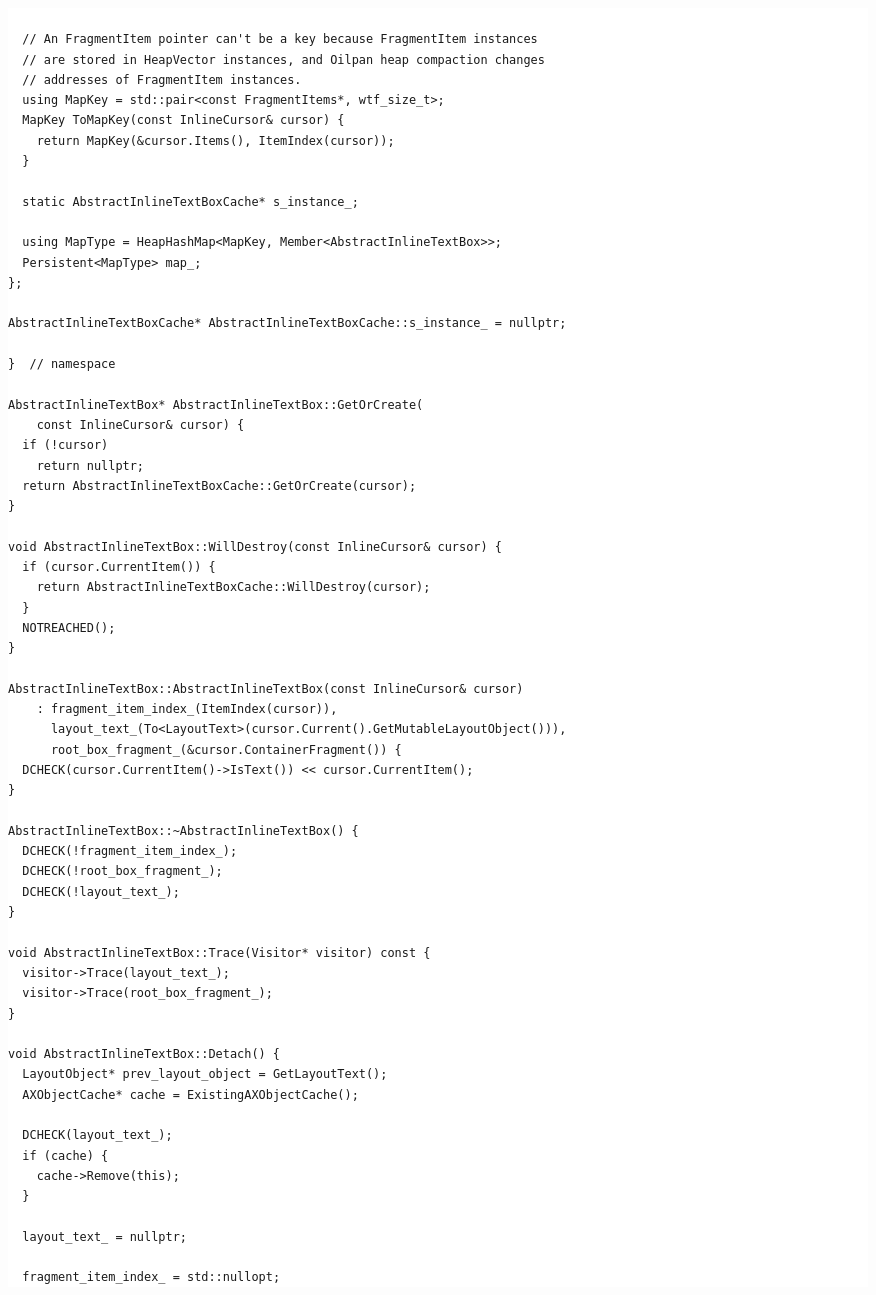 ```

  // An FragmentItem pointer can't be a key because FragmentItem instances
  // are stored in HeapVector instances, and Oilpan heap compaction changes
  // addresses of FragmentItem instances.
  using MapKey = std::pair<const FragmentItems*, wtf_size_t>;
  MapKey ToMapKey(const InlineCursor& cursor) {
    return MapKey(&cursor.Items(), ItemIndex(cursor));
  }

  static AbstractInlineTextBoxCache* s_instance_;

  using MapType = HeapHashMap<MapKey, Member<AbstractInlineTextBox>>;
  Persistent<MapType> map_;
};

AbstractInlineTextBoxCache* AbstractInlineTextBoxCache::s_instance_ = nullptr;

}  // namespace

AbstractInlineTextBox* AbstractInlineTextBox::GetOrCreate(
    const InlineCursor& cursor) {
  if (!cursor)
    return nullptr;
  return AbstractInlineTextBoxCache::GetOrCreate(cursor);
}

void AbstractInlineTextBox::WillDestroy(const InlineCursor& cursor) {
  if (cursor.CurrentItem()) {
    return AbstractInlineTextBoxCache::WillDestroy(cursor);
  }
  NOTREACHED();
}

AbstractInlineTextBox::AbstractInlineTextBox(const InlineCursor& cursor)
    : fragment_item_index_(ItemIndex(cursor)),
      layout_text_(To<LayoutText>(cursor.Current().GetMutableLayoutObject())),
      root_box_fragment_(&cursor.ContainerFragment()) {
  DCHECK(cursor.CurrentItem()->IsText()) << cursor.CurrentItem();
}

AbstractInlineTextBox::~AbstractInlineTextBox() {
  DCHECK(!fragment_item_index_);
  DCHECK(!root_box_fragment_);
  DCHECK(!layout_text_);
}

void AbstractInlineTextBox::Trace(Visitor* visitor) const {
  visitor->Trace(layout_text_);
  visitor->Trace(root_box_fragment_);
}

void AbstractInlineTextBox::Detach() {
  LayoutObject* prev_layout_object = GetLayoutText();
  AXObjectCache* cache = ExistingAXObjectCache();

  DCHECK(layout_text_);
  if (cache) {
    cache->Remove(this);
  }

  layout_text_ = nullptr;

  fragment_item_index_ = std::nullopt;
```